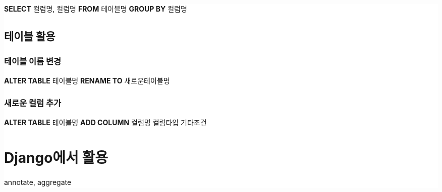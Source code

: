 **SELECT** 컬럼명, 컬럼명 **FROM** 테이블명 **GROUP BY** 컬럼명



## 테이블 활용

### 테이블 이름 변경

**ALTER TABLE** 테이블명 **RENAME TO** 새로운테이블명

### 새로운 컬럼 추가

**ALTER TABLE** 테이블명 **ADD COLUMN** 컬럼명 컬럼타입 기타조건



# Django에서 활용

annotate, aggregate